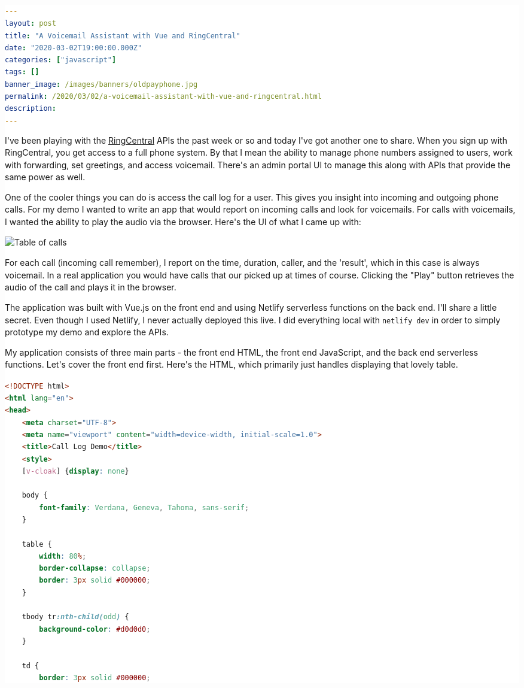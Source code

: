 ```yaml
---
layout: post
title: "A Voicemail Assistant with Vue and RingCentral"
date: "2020-03-02T19:00:00.000Z" 
categories: ["javascript"]
tags: []
banner_image: /images/banners/oldpayphone.jpg
permalink: /2020/03/02/a-voicemail-assistant-with-vue-and-ringcentral.html
description: 
---
```


I've been playing with the [RingCentral](https://developers.ringcentral.com/) APIs the past week or so and today I've got another one to share. When you sign up with RingCentral, you get access to a full phone system. By that I mean the ability to manage phone numbers assigned to users, work with forwarding, set greetings, and access voicemail. There's an admin portal UI to manage this along with APIs that provide the same power as well.

One of the cooler things you can do is access the call log for a user. This gives you insight into incoming and outgoing phone calls. For my demo I wanted to write an app that would report on incoming calls and look for voicemails. For calls with voicemails, I wanted the ability to play the audio via the browser. Here's the UI of what I came up with:

<img src="https://static.raymondcamden.com/images/2020/03/rc1.png" alt="Table of calls" class="imgborder imgcenter">

For each call (incoming call remember), I report on the time, duration, caller, and the 'result', which in this case is always voicemail. In a real application you would have calls that our picked up at times of course. Clicking the "Play" button retrieves the audio of the call and plays it in the browser.

The application was built with Vue.js on the front end and using Netlify serverless functions on the back end. I'll share a little secret. Even though I used Netlify, I never actually deployed this live. I did everything local with `netlify dev` in order to simply prototype my demo and explore the APIs. 

My application consists of three main parts - the front end HTML, the front end JavaScript, and the back end serverless functions. Let's cover the front end first. Here's the HTML, which primarily just handles displaying that lovely table.

```html
<!DOCTYPE html>
<html lang="en">
<head>
	<meta charset="UTF-8">
	<meta name="viewport" content="width=device-width, initial-scale=1.0">
	<title>Call Log Demo</title>
	<style>
	[v-cloak] {display: none}

	body {
		font-family: Verdana, Geneva, Tahoma, sans-serif;
	}

	table {
		width: 80%;
		border-collapse: collapse;
		border: 3px solid #000000;
	}

	tbody tr:nth-child(odd) {
		background-color: #d0d0d0;
	}

	td {
		border: 3px solid #000000;
```